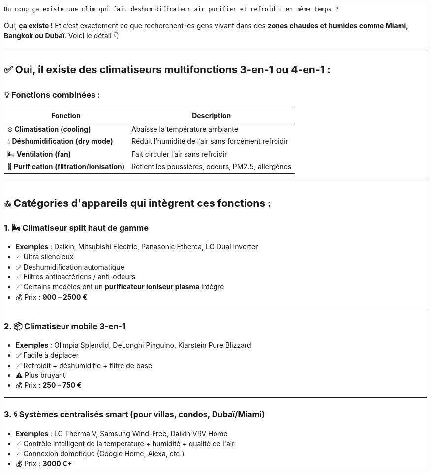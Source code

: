 ```
Du coup ça existe une clim qui fait deshumidificateur air purifier et refroidit en même temps ? 
```

Oui, **ça existe !** Et c’est exactement ce que recherchent les gens vivant dans des **zones chaudes et humides comme Miami, Bangkok ou Dubaï**. Voici le détail 👇

------

## ✅ Oui, il existe des **climatiseurs multifonctions** 3-en-1 ou 4-en-1 :

### 💡 Fonctions combinées :

| Fonction                                   | Description                                         |
| ------------------------------------------ | --------------------------------------------------- |
| ❄️ **Climatisation (cooling)**              | Abaisse la température ambiante                     |
| 💧 **Déshumidification (dry mode)**         | Réduit l’humidité de l’air sans forcément refroidir |
| 🌬 **Ventilation (fan)**                    | Fait circuler l’air sans refroidir                  |
| 🧼 **Purification (filtration/ionisation)** | Retient les poussières, odeurs, PM2.5, allergènes   |

------

## 🔝 Catégories d'appareils qui intègrent ces fonctions :

### 1. 🌬️ **Climatiseur split haut de gamme**

- **Exemples** : Daikin, Mitsubishi Electric, Panasonic Etherea, LG Dual Inverter
- ✅ Ultra silencieux
- ✅ Déshumidification automatique
- ✅ Filtres antibactériens / anti-odeurs
- ✅ Certains modèles ont un **purificateur ioniseur plasma** intégré
- 💰 Prix : **900 – 2500 €**

------

### 2. 📦 **Climatiseur mobile 3-en-1**

- **Exemples** : Olimpia Splendid, DeLonghi Pinguino, Klarstein Pure Blizzard
- ✅ Facile à déplacer
- ✅ Refroidit + déshumidifie + filtre de base
- ⚠️ Plus bruyant
- 💰 Prix : **250 – 750 €**

------

### 3. 🌀 **Systèmes centralisés smart (pour villas, condos, Dubaï/Miami)**

- **Exemples** : LG Therma V, Samsung Wind-Free, Daikin VRV Home
- ✅ Contrôle intelligent de la température + humidité + qualité de l'air
- ✅ Connexion domotique (Google Home, Alexa, etc.)
- 💰 Prix : **3000 €+**
